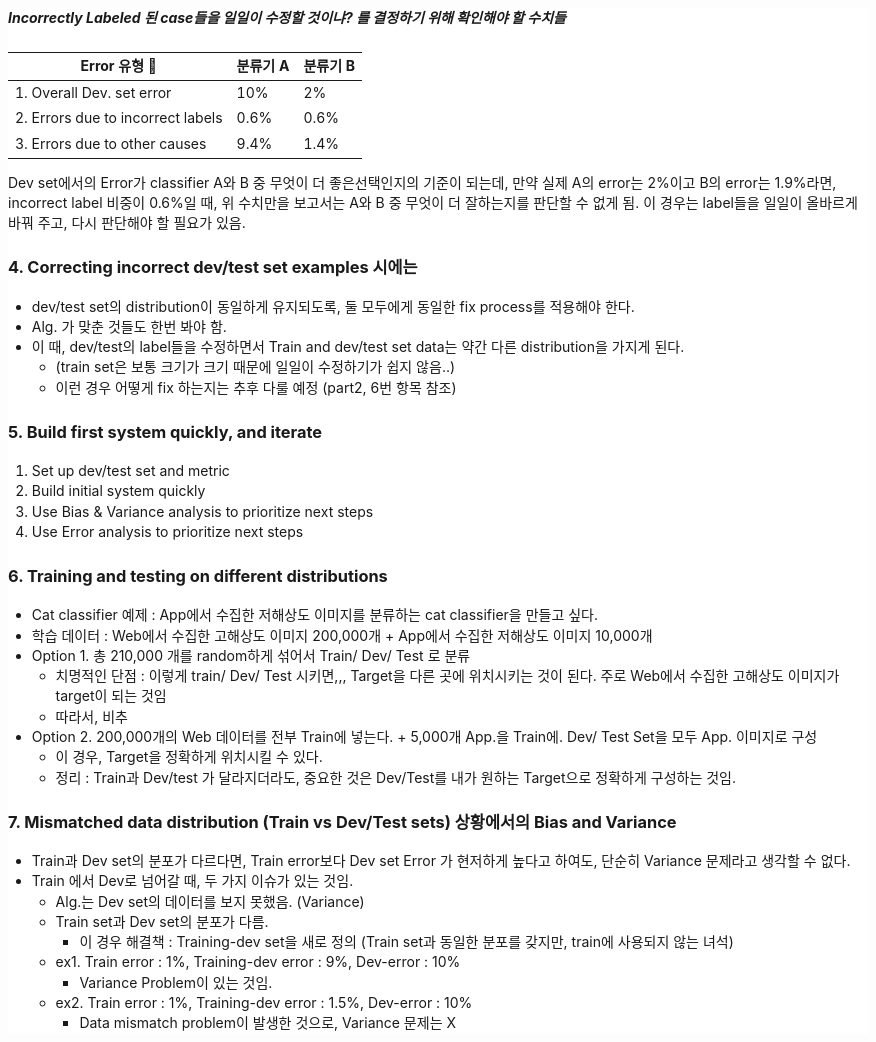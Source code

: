 
##### Incorrectly Labeled 된 case들을 일일이 수정할 것이냐? 를 결정하기 위해 확인해야 할 수치들
  | Error 유형                         | 분류기 A | 분류기 B |
  | --------------------------------- | ----- | ----- |
  | 1. Overall Dev. set error         | 10%   | 2%    |
  | 2. Errors due to incorrect labels | 0.6%  | 0.6%  |
  | 3. Errors due to other causes     | 9.4%  | 1.4%  |

 
 Dev set에서의 Error가 classifier A와 B 중 무엇이 더 좋은선택인지의 기준이 되는데, 만약 실제 A의 error는 2%이고 B의 error는 1.9%라면, incorrect label 비중이 0.6%일 때, 위 수치만을 보고서는 A와 B 중 무엇이 더 잘하는지를 판단할 수 없게 됨. 이 경우는 label들을 일일이 올바르게 바꿔 주고, 다시 판단해야 할 필요가 있음.

### 4. Correcting incorrect dev/test set examples 시에는
- dev/test set의 distribution이 동일하게 유지되도록, 둘 모두에게 동일한 fix process를 적용해야 한다.
- Alg. 가 맞춘 것들도 한번 봐야 함.
- 이 때, dev/test의 label들을 수정하면서 Train and dev/test set data는 약간 다른 distribution을 가지게 된다. 
  - (train set은 보통 크기가 크기 때문에 일일이 수정하기가 쉽지 않음..)
  - 이런 경우 어떻게 fix 하는지는 추후 다룰 예정 (part2, 6번 항목 참조)


### 5. Build first system quickly, and iterate
  1. Set up dev/test set and metric
  2. Build initial system quickly
  3. Use Bias & Variance analysis to prioritize next steps
  4. Use Error analysis to prioritize next steps

### 6. Training and testing on different distributions
- Cat classifier 예제 : App에서 수집한 저해상도 이미지를 분류하는 cat classifier을 만들고 싶다. 
- 학습 데이터 : Web에서 수집한 고해상도 이미지 200,000개 + App에서 수집한 저해상도 이미지 10,000개
- Option 1. 총 210,000 개를 random하게 섞어서 Train/ Dev/ Test 로 분류
  - 치명적인 단점 : 이렇게 train/ Dev/ Test 시키면,,, Target을 다른 곳에 위치시키는 것이 된다. 주로 Web에서 수집한 고해상도 이미지가 target이 되는 것임
  - 따라서, 비추
- Option 2. 200,000개의 Web 데이터를 전부 Train에 넣는다. + 5,000개 App.을 Train에.
Dev/ Test Set을 모두 App. 이미지로 구성
  - 이 경우, Target을 정확하게 위치시킬 수 있다.
  - 정리 : Train과 Dev/test 가 달라지더라도, 중요한 것은 Dev/Test를 내가 원하는 Target으로 정확하게 구성하는 것임.

### 7. Mismatched data distribution (Train vs Dev/Test sets) 상황에서의 Bias and Variance
- Train과 Dev set의 분포가 다르다면, Train error보다 Dev set Error 가 현저하게 높다고 하여도, 단순히 Variance 문제라고 생각할 수 없다.
- Train 에서 Dev로 넘어갈 때, 두 가지 이슈가 있는 것임.
  - Alg.는 Dev set의 데이터를 보지 못했음. (Variance)
  - Train set과 Dev set의 분포가 다름.
    - 이 경우 해결책 : Training-dev set을 새로 정의 (Train set과 동일한 분포를 갖지만, train에 사용되지 않는 녀석)
  - ex1. Train error : 1%, Training-dev error : 9%, Dev-error : 10%
    - Variance Problem이 있는 것임.
  - ex2. Train error : 1%, Training-dev error : 1.5%, Dev-error : 10%
    - Data mismatch problem이 발생한 것으로, Variance 문제는 X

